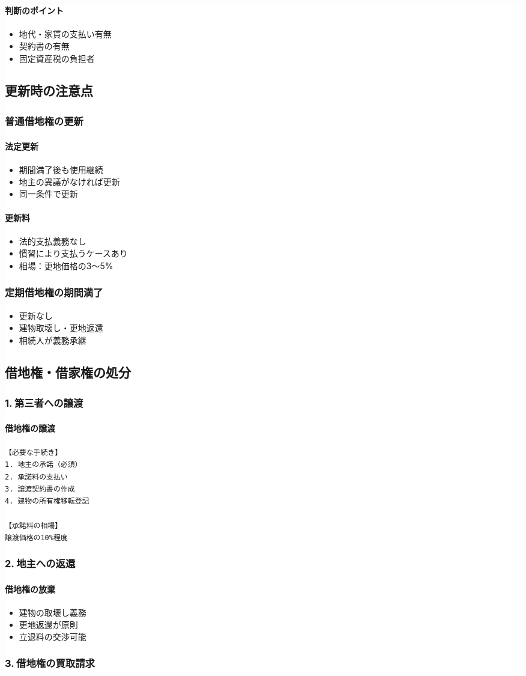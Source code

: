 #### 判断のポイント
- 地代・家賃の支払い有無
- 契約書の有無
- 固定資産税の負担者

## 更新時の注意点

### 普通借地権の更新

#### 法定更新
- 期間満了後も使用継続
- 地主の異議がなければ更新
- 同一条件で更新

#### 更新料
- 法的支払義務なし
- 慣習により支払うケースあり
- 相場：更地価格の3～5%

### 定期借地権の期間満了

- 更新なし
- 建物取壊し・更地返還
- 相続人が義務承継

## 借地権・借家権の処分

### 1. 第三者への譲渡

#### 借地権の譲渡
```
【必要な手続き】
1. 地主の承諾（必須）
2. 承諾料の支払い
3. 譲渡契約書の作成
4. 建物の所有権移転登記

【承諾料の相場】
譲渡価格の10%程度
```

### 2. 地主への返還

#### 借地権の放棄
- 建物の取壊し義務
- 更地返還が原則
- 立退料の交渉可能

### 3. 借地権の買取請求
